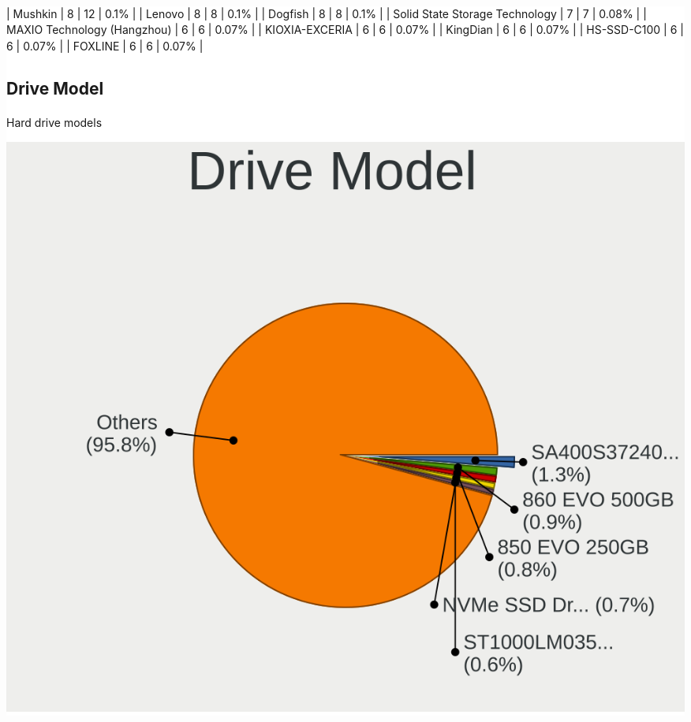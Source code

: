 | Mushkin                        | 8         | 12     | 0.1%    |
| Lenovo                         | 8         | 8      | 0.1%    |
| Dogfish                        | 8         | 8      | 0.1%    |
| Solid State Storage Technology | 7         | 7      | 0.08%   |
| MAXIO Technology (Hangzhou)    | 6         | 6      | 0.07%   |
| KIOXIA-EXCERIA                 | 6         | 6      | 0.07%   |
| KingDian                       | 6         | 6      | 0.07%   |
| HS-SSD-C100                    | 6         | 6      | 0.07%   |
| FOXLINE                        | 6         | 6      | 0.07%   |

Drive Model
-----------

Hard drive models

![Drive Model](./images/pie_chart/drive_model.svg)
